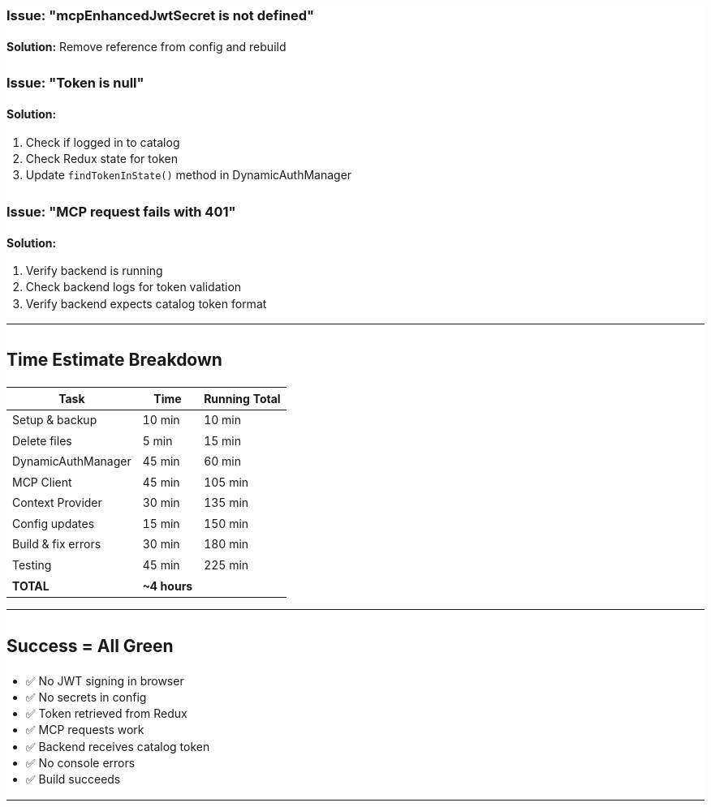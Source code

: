 ### Issue: "mcpEnhancedJwtSecret is not defined"
**Solution:** Remove reference from config and rebuild

### Issue: "Token is null"
**Solution:** 
1. Check if logged in to catalog
2. Check Redux state for token
3. Update `findTokenInState()` method in DynamicAuthManager

### Issue: "MCP request fails with 401"
**Solution:**
1. Verify backend is running
2. Check backend logs for token validation
3. Verify backend expects catalog token format

---

## Time Estimate Breakdown

| Task | Time | Running Total |
|------|------|---------------|
| Setup & backup | 10 min | 10 min |
| Delete files | 5 min | 15 min |
| DynamicAuthManager | 45 min | 60 min |
| MCP Client | 45 min | 105 min |
| Context Provider | 30 min | 135 min |
| Config updates | 15 min | 150 min |
| Build & fix errors | 30 min | 180 min |
| Testing | 45 min | 225 min |
| **TOTAL** | **~4 hours** | |

---

## Success = All Green

- ✅ No JWT signing in browser
- ✅ No secrets in config
- ✅ Token retrieved from Redux
- ✅ MCP requests work
- ✅ Backend receives catalog token
- ✅ No console errors
- ✅ Build succeeds

---
